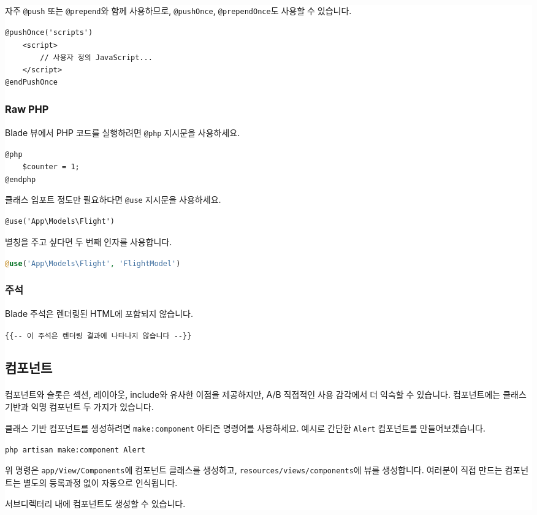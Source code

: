 자주 `@push` 또는 `@prepend`와 함께 사용하므로, `@pushOnce`, `@prependOnce`도 사용할 수 있습니다.

```blade
@pushOnce('scripts')
    <script>
        // 사용자 정의 JavaScript...
    </script>
@endPushOnce
```

<a name="raw-php"></a>
### Raw PHP

Blade 뷰에서 PHP 코드를 실행하려면 `@php` 지시문을 사용하세요.

```blade
@php
    $counter = 1;
@endphp
```

클래스 임포트 정도만 필요하다면 `@use` 지시문을 사용하세요.

```blade
@use('App\Models\Flight')
```

별칭을 주고 싶다면 두 번째 인자를 사용합니다.

```php
@use('App\Models\Flight', 'FlightModel')
```

<a name="comments"></a>
### 주석

Blade 주석은 렌더링된 HTML에 포함되지 않습니다.

```blade
{{-- 이 주석은 렌더링 결과에 나타나지 않습니다 --}}
```

<a name="components"></a>
## 컴포넌트

컴포넌트와 슬롯은 섹션, 레이아웃, include와 유사한 이점을 제공하지만, A/B 직접적인 사용 감각에서 더 익숙할 수 있습니다. 컴포넌트에는 클래스 기반과 익명 컴포넌트 두 가지가 있습니다.

클래스 기반 컴포넌트를 생성하려면 `make:component` 아티즌 명령어를 사용하세요. 예시로 간단한 `Alert` 컴포넌트를 만들어보겠습니다.

```shell
php artisan make:component Alert
```

위 명령은 `app/View/Components`에 컴포넌트 클래스를 생성하고, `resources/views/components`에 뷰를 생성합니다. 여러분이 직접 만드는 컴포넌트는 별도의 등록과정 없이 자동으로 인식됩니다.

서브디렉터리 내에 컴포넌트도 생성할 수 있습니다.
